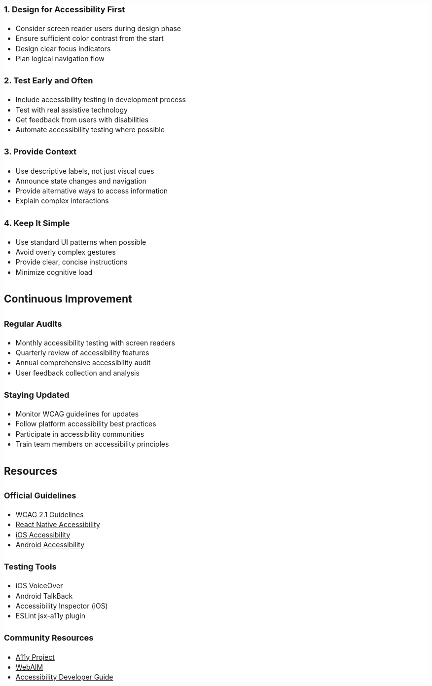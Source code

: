 ### 1. Design for Accessibility First
- Consider screen reader users during design phase
- Ensure sufficient color contrast from the start
- Design clear focus indicators
- Plan logical navigation flow

### 2. Test Early and Often
- Include accessibility testing in development process
- Test with real assistive technology
- Get feedback from users with disabilities
- Automate accessibility testing where possible

### 3. Provide Context
- Use descriptive labels, not just visual cues
- Announce state changes and navigation
- Provide alternative ways to access information
- Explain complex interactions

### 4. Keep It Simple
- Use standard UI patterns when possible
- Avoid overly complex gestures
- Provide clear, concise instructions
- Minimize cognitive load

## Continuous Improvement

### Regular Audits
- Monthly accessibility testing with screen readers
- Quarterly review of accessibility features
- Annual comprehensive accessibility audit
- User feedback collection and analysis

### Staying Updated
- Monitor WCAG guidelines for updates
- Follow platform accessibility best practices
- Participate in accessibility communities
- Train team members on accessibility principles

## Resources

### Official Guidelines
- [WCAG 2.1 Guidelines](https://www.w3.org/WAI/WCAG21/quickref/)
- [React Native Accessibility](https://reactnative.dev/docs/accessibility)
- [iOS Accessibility](https://developer.apple.com/accessibility/)
- [Android Accessibility](https://developer.android.com/guide/topics/ui/accessibility)

### Testing Tools
- iOS VoiceOver
- Android TalkBack
- Accessibility Inspector (iOS)
- ESLint jsx-a11y plugin

### Community Resources
- [A11y Project](https://www.a11yproject.com/)
- [WebAIM](https://webaim.org/)
- [Accessibility Developer Guide](https://www.accessibility-developer-guide.com/)